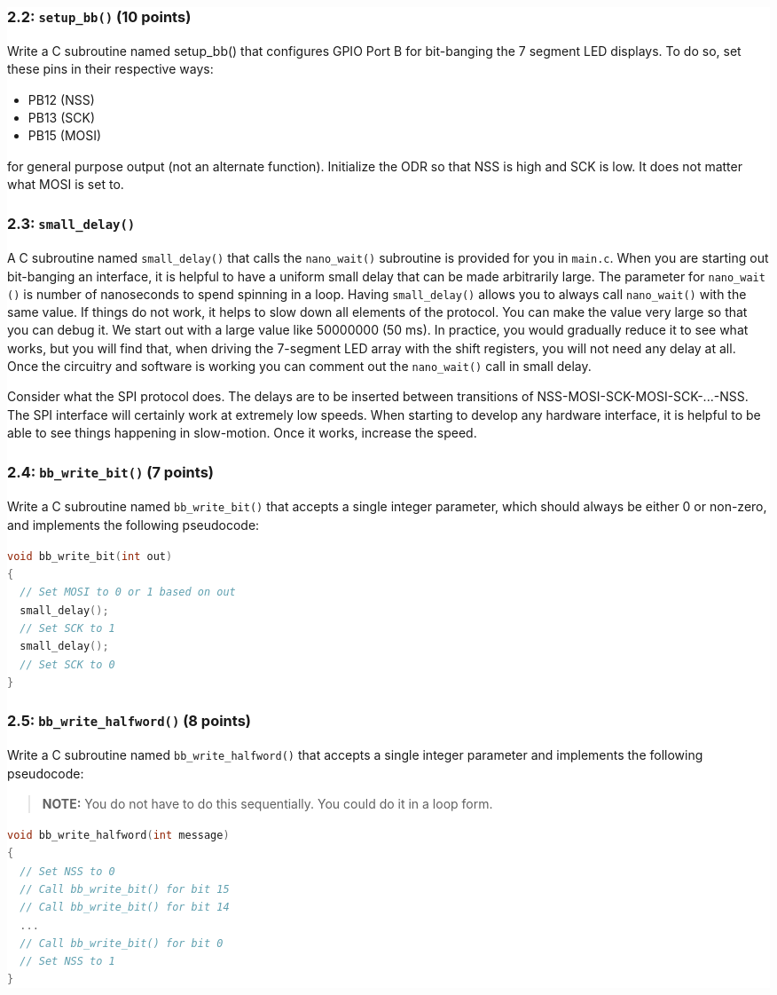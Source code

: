 ### 2.2: `setup_bb()` (10 points)

Write a C subroutine named setup_bb() that configures GPIO Port B for bit-banging the 7 segment LED displays. To do so, set these pins in their respective ways:
- PB12 (NSS)
- PB13 (SCK)
- PB15 (MOSI) 

for general purpose output (not an alternate function). Initialize the ODR so that NSS is high and SCK is low. It does not matter what MOSI is set to. 


### 2.3: `small_delay()`

A C subroutine named `small_delay()` that calls the `nano_wait()` subroutine is provided for you in `main.c`. When you are starting out bit-banging an interface, it is helpful to have a uniform small delay that can be made arbitrarily large. The parameter for `nano_wait()` is number of nanoseconds to spend spinning in a loop. Having `small_delay()` allows you to always call `nano_wait()` with the same value. If things do not work, it helps to slow down all elements of the protocol. You can make the value very large so that you can debug it. We start out with a large value like 50000000 (50 ms). In practice, you would gradually reduce it to see what works, but you will find that, when driving the 7-segment LED array with the shift registers, you will not need any delay at all. Once the circuitry and software is working you can comment out the `nano_wait()` call in small delay.

Consider what the SPI protocol does. The delays are to be inserted between transitions of NSS-MOSI-SCK-MOSI-SCK-...-NSS. The SPI interface will certainly work at extremely low speeds. When starting to develop any hardware interface, it is helpful to be able to see things happening in slow-motion. Once it works, increase the speed. 

### 2.4: `bb_write_bit()` (7 points)

Write a C subroutine named `bb_write_bit()` that accepts a single integer parameter, which should always be either 0 or non-zero, and implements the following pseudocode:

```C
void bb_write_bit(int out)
{
  // Set MOSI to 0 or 1 based on out
  small_delay();
  // Set SCK to 1
  small_delay();
  // Set SCK to 0
}

```

### 2.5: `bb_write_halfword()` (8 points)

Write a C subroutine named `bb_write_halfword()` that accepts a single integer parameter and implements the following pseudocode:

>**NOTE:** You do not have to do this sequentially. You could do it in a loop form.
```C
void bb_write_halfword(int message)
{
  // Set NSS to 0
  // Call bb_write_bit() for bit 15
  // Call bb_write_bit() for bit 14
  ...
  // Call bb_write_bit() for bit 0
  // Set NSS to 1
}
```

